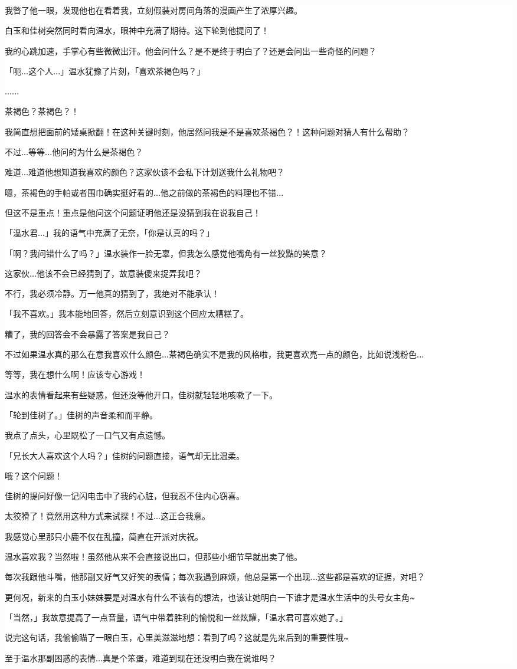我瞥了他一眼，发现他也在看着我，立刻假装对房间角落的漫画产生了浓厚兴趣。

白玉和佳树突然同时看向温水，眼神中充满了期待。这下轮到他提问了！

我的心跳加速，手掌心有些微微出汗。他会问什么？是不是终于明白了？还是会问出一些奇怪的问题？

「呃...这个人...」温水犹豫了片刻，「喜欢茶褐色吗？」

......

茶褐色？茶褐色？！

我简直想把面前的矮桌掀翻！在这种关键时刻，他居然问我是不是喜欢茶褐色？！这种问题对猜人有什么帮助？

不过...等等...他问的为什么是茶褐色？

难道...难道他想知道我喜欢的颜色？这家伙该不会私下计划送我什么礼物吧？

嗯，茶褐色的手帕或者围巾确实挺好看的...他之前做的茶褐色的料理也不错...

但这不是重点！重点是他问这个问题证明他还是没猜到我在说我自己！

「温水君...」我的语气中充满了无奈，「你是认真的吗？」

「啊？我问错什么了吗？」温水装作一脸无辜，但我怎么感觉他嘴角有一丝狡黠的笑意？

这家伙...他该不会已经猜到了，故意装傻来捉弄我吧？

不行，我必须冷静。万一他真的猜到了，我绝对不能承认！

「我不喜欢。」我本能地回答，然后立刻意识到这个回应太糟糕了。

糟了，我的回答会不会暴露了答案是我自己？

不过如果温水真的那么在意我喜欢什么颜色...茶褐色确实不是我的风格啦，我更喜欢亮一点的颜色，比如说浅粉色...

等等，我在想什么啊！应该专心游戏！

温水的表情看起来有些疑惑，但还没等他开口，佳树就轻轻地咳嗽了一下。

「轮到佳树了。」佳树的声音柔和而平静。

我点了点头，心里既松了一口气又有点遗憾。

「兄长大人喜欢这个人吗？」佳树的问题直接，语气却无比温柔。

哦？这个问题！

佳树的提问好像一记闪电击中了我的心脏，但我忍不住内心窃喜。

太狡猾了！竟然用这种方式来试探！不过...这正合我意。

我感觉心里那只小鹿不仅在乱撞，简直在开派对庆祝。

温水喜欢我？当然啦！虽然他从来不会直接说出口，但那些小细节早就出卖了他。

每次我跟他斗嘴，他那副又好气又好笑的表情；每次我遇到麻烦，他总是第一个出现...这些都是喜欢的证据，对吧？

更何况，新来的白玉小妹妹要是对温水有什么不该有的想法，也该让她明白一下谁才是温水生活中的头号女主角~

「当然，」我故意提高了一点音量，语气中带着胜利的愉悦和一丝炫耀，「温水君可喜欢她了。」

说完这句话，我偷偷瞄了一眼白玉，心里美滋滋地想：看到了吗？这就是先来后到的重要性哦~

至于温水那副困惑的表情...真是个笨蛋，难道到现在还没明白我在说谁吗？
